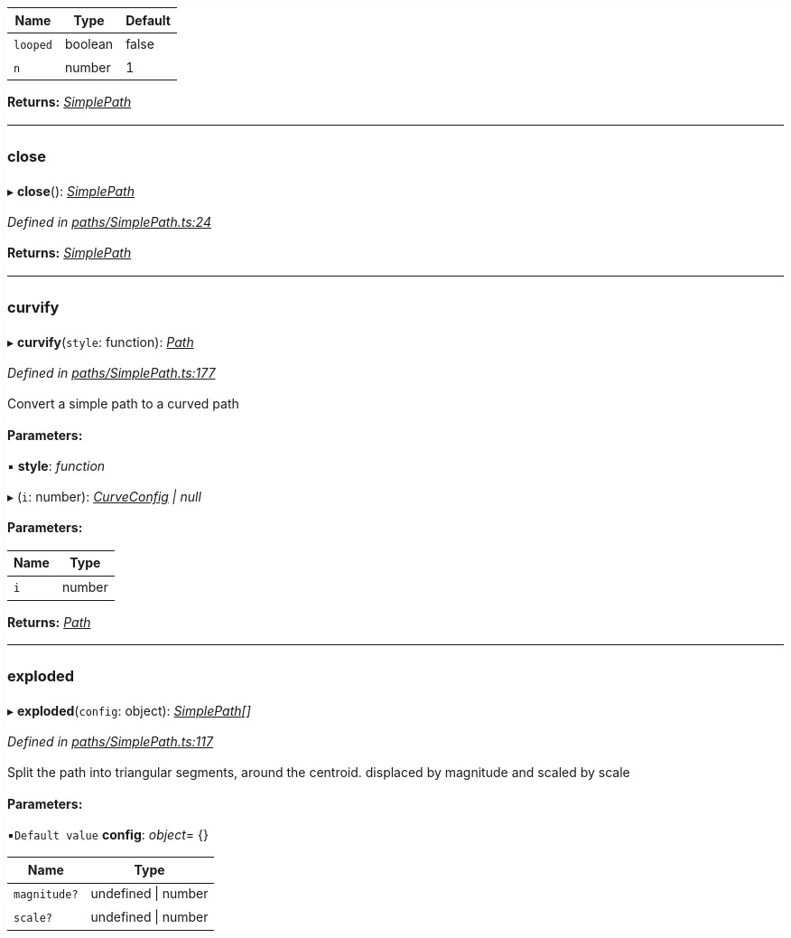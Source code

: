 Name | Type | Default |
------ | ------ | ------ |
`looped` | boolean | false |
`n` | number | 1 |

**Returns:** *[SimplePath](_paths_simplepath_.simplepath.md)*

___

###  close

▸ **close**(): *[SimplePath](_paths_simplepath_.simplepath.md)*

*Defined in [paths/SimplePath.ts:24](https://github.com/jamesporter/solandra/blob/511cfc3/src/lib/paths/SimplePath.ts#L24)*

**Returns:** *[SimplePath](_paths_simplepath_.simplepath.md)*

___

###  curvify

▸ **curvify**(`style`: function): *[Path](_paths_path_.path.md)*

*Defined in [paths/SimplePath.ts:177](https://github.com/jamesporter/solandra/blob/511cfc3/src/lib/paths/SimplePath.ts#L177)*

Convert a simple path to a curved path

**Parameters:**

▪ **style**: *function*

▸ (`i`: number): *[CurveConfig](../modules/_paths_path_.md#curveconfig) | null*

**Parameters:**

Name | Type |
------ | ------ |
`i` | number |

**Returns:** *[Path](_paths_path_.path.md)*

___

###  exploded

▸ **exploded**(`config`: object): *[SimplePath](_paths_simplepath_.simplepath.md)[]*

*Defined in [paths/SimplePath.ts:117](https://github.com/jamesporter/solandra/blob/511cfc3/src/lib/paths/SimplePath.ts#L117)*

Split the path into triangular segments, around the centroid.
displaced by magnitude and scaled by scale

**Parameters:**

▪`Default value`  **config**: *object*=  {}

Name | Type |
------ | ------ |
`magnitude?` | undefined \| number |
`scale?` | undefined \| number |
